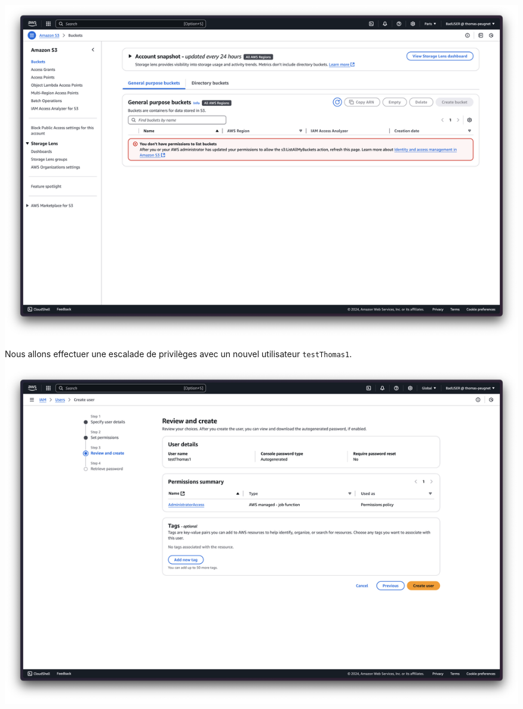 ![image-20241202133934309](./assets/image-20241202133934309.png)

Nous allons effectuer une escalade de privilèges avec un nouvel utilisateur `testThomas1`.

![image-20241202134047521](./assets/image-20241202134047521.png)
